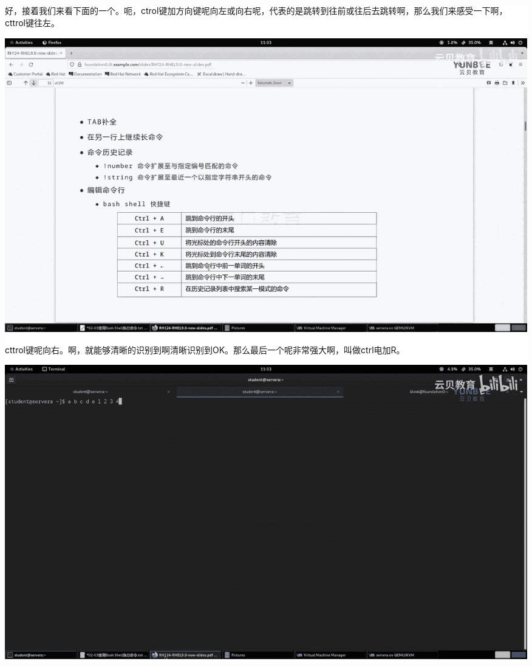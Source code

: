 好，接着我们来看下面的一个。呃，ctrol键加方向键呢向左或向右呢，代表的是跳转到往前或往后去跳转啊，那么我们来感受一下啊，cttrol键往左。



![](img/e9e129e58ed48eca31d2756f23de2d0b_147.png)

cttrol键呢向右。啊，就能够清晰的识别到啊清晰识别到OK。那么最后一个呢非常强大啊，叫做ctrl电加R。



![](img/e9e129e58ed48eca31d2756f23de2d0b_149.png)
